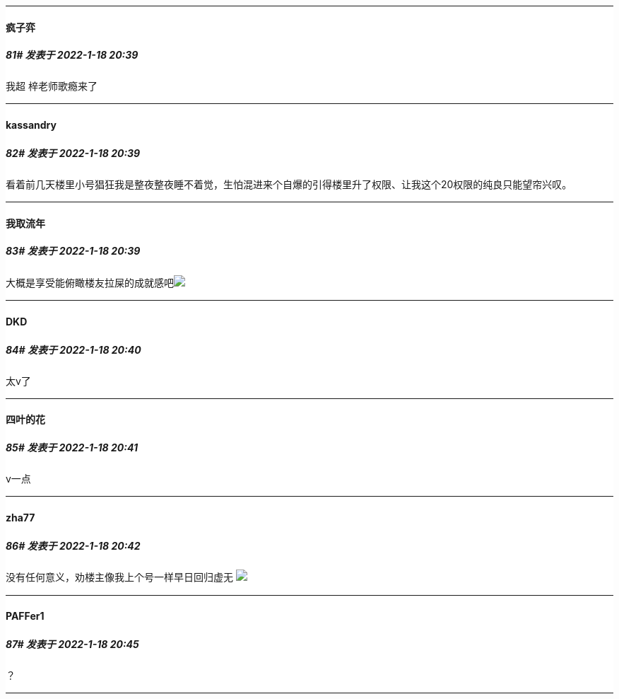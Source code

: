 *****

####  疯子弈  
##### 81#       发表于 2022-1-18 20:39

我超 梓老师歌瘾来了

*****

####  kassandry  
##### 82#       发表于 2022-1-18 20:39

看着前几天楼里小号猖狂我是整夜整夜睡不着觉，生怕混进来个自爆的引得楼里升了权限、让我这个20权限的纯良只能望帘兴叹。

*****

####  我取流年  
##### 83#       发表于 2022-1-18 20:39

大概是享受能俯瞰楼友拉屎的成就感吧<img src="https://static.saraba1st.com/image/smiley/face2017/067.png" referrerpolicy="no-referrer">

*****

####  DKD  
##### 84#       发表于 2022-1-18 20:40

太v了

*****

####  四叶的花  
##### 85#       发表于 2022-1-18 20:41

v一点

*****

####  zha77  
##### 86#       发表于 2022-1-18 20:42

没有任何意义，劝楼主像我上个号一样早日回归虚无
<img src="https://p.sda1.dev/4/ed7abb3cbec943c5d6a52238135c8e59/IMG_CMP_182213346.jpeg" referrerpolicy="no-referrer">

*****

####  PAFFer1  
##### 87#       发表于 2022-1-18 20:45

？



*****
